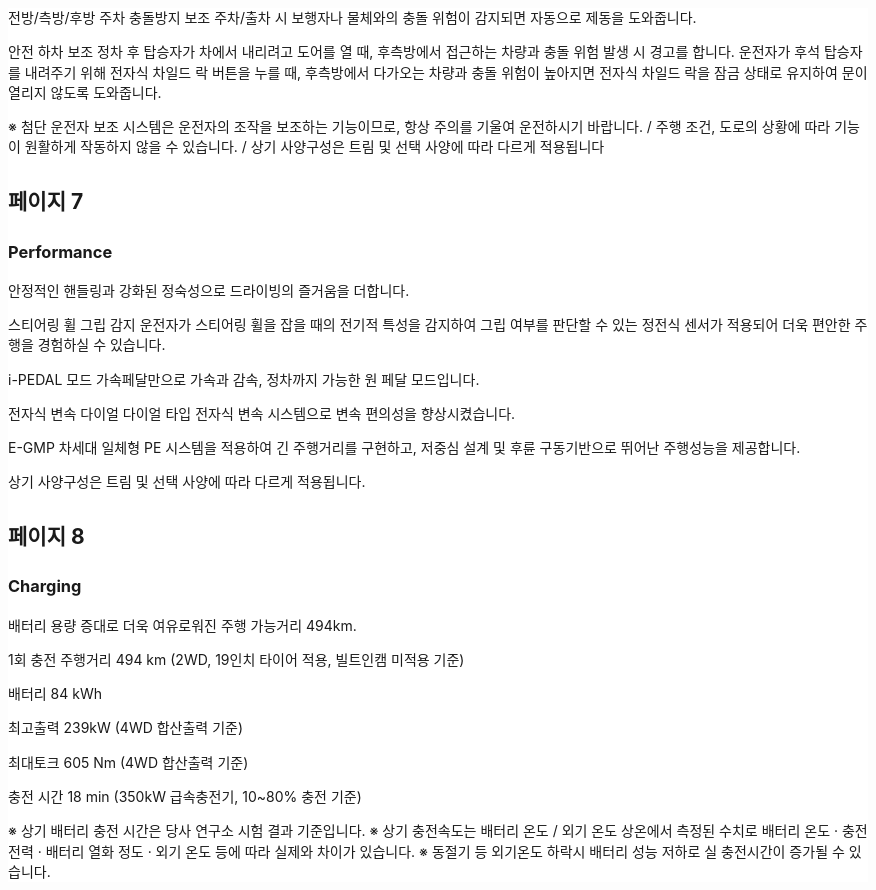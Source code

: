전방/측방/후방 주차 충돌방지 보조
주차/출차 시 보행자나 물체와의 충돌 위험이 감지되면 자동으로 제동을 도와줍니다.

안전 하차 보조
정차 후 탑승자가 차에서 내리려고 도어를 열 때, 후측방에서 접근하는 차량과 충돌 위험 발생 시 경고를 합니다.
운전자가 후석 탑승자를 내려주기 위해 전자식 차일드 락 버튼을 누를 때, 후측방에서 다가오는 차량과 충돌 위험이 높아지면 전자식 차일드 락을 잠금 상태로 유지하여 문이 열리지 않도록 도와줍니다.

※ 첨단 운전자 보조 시스템은 운전자의 조작을 보조하는 기능이므로, 항상 주의를 기울여 운전하시기 바랍니다. / 주행 조건, 도로의 상황에 따라 기능이 원활하게 작동하지 않을 수 있습니다. / 상기 사양구성은 트림 및 선택 사양에 따라 다르게 적용됩니다

## 페이지 7

### Performance

안정적인 핸들링과 강화된 정숙성으로 드라이빙의 즐거움을 더합니다. 

스티어링 휠 그립 감지
운전자가 스티어링 휠을 잡을 때의 전기적 특성을 감지하여 그립 여부를 판단할 수 있는 정전식 센서가 적용되어 더욱 편안한 주행을 경험하실 수 있습니다.

i-PEDAL 모드
가속페달만으로 가속과 감속, 정차까지 가능한 원 페달 모드입니다.

전자식 변속 다이얼
다이얼 타입 전자식 변속 시스템으로 변속 편의성을 향상시켰습니다.

E-GMP
차세대 일체형 PE 시스템을 적용하여 긴 주행거리를 구현하고, 저중심 설계 및 후륜 구동기반으로 뛰어난 주행성능을 제공합니다.

상기 사양구성은 트림 및 선택 사양에 따라 다르게 적용됩니다. 

## 페이지 8

### Charging

배터리 용량 증대로 더욱 여유로워진 주행 가능거리 494km.

1회 충전 주행거리
494 km (2WD, 19인치 타이어 적용, 빌트인캠 미적용 기준)

배터리
84 kWh

최고출력
239kW (4WD 합산출력 기준)

최대토크
605 Nm (4WD 합산출력 기준)

충전 시간
18 min (350kW 급속충전기, 10~80% 충전 기준)

※ 상기 배터리 충전 시간은 당사 연구소 시험 결과 기준입니다.
※ 상기 충전속도는 배터리 온도 / 외기 온도 상온에서 측정된 수치로 배터리 온도 · 충전 전력 · 배터리 열화 정도 · 외기 온도 등에 따라 실제와 차이가 있습니다.
※ 동절기 등 외기온도 하락시 배터리 성능 저하로 실 충전시간이 증가될 수 있습니다.
